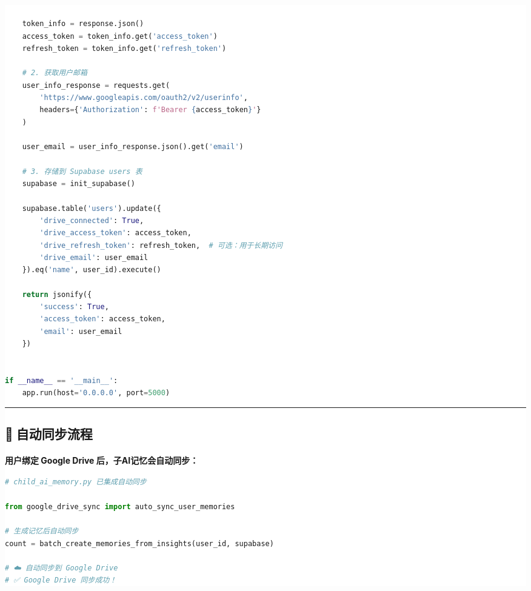 ```python
    
    token_info = response.json()
    access_token = token_info.get('access_token')
    refresh_token = token_info.get('refresh_token')
    
    # 2. 获取用户邮箱
    user_info_response = requests.get(
        'https://www.googleapis.com/oauth2/v2/userinfo',
        headers={'Authorization': f'Bearer {access_token}'}
    )
    
    user_email = user_info_response.json().get('email')
    
    # 3. 存储到 Supabase users 表
    supabase = init_supabase()
    
    supabase.table('users').update({
        'drive_connected': True,
        'drive_access_token': access_token,
        'drive_refresh_token': refresh_token,  # 可选：用于长期访问
        'drive_email': user_email
    }).eq('name', user_id).execute()
    
    return jsonify({
        'success': True,
        'access_token': access_token,
        'email': user_email
    })


if __name__ == '__main__':
    app.run(host='0.0.0.0', port=5000)
```

---

## 🔄 自动同步流程

**用户绑定 Google Drive 后，子AI记忆会自动同步：**

```python
# child_ai_memory.py 已集成自动同步

from google_drive_sync import auto_sync_user_memories

# 生成记忆后自动同步
count = batch_create_memories_from_insights(user_id, supabase)

# ☁️ 自动同步到 Google Drive
# ✅ Google Drive 同步成功！
```
